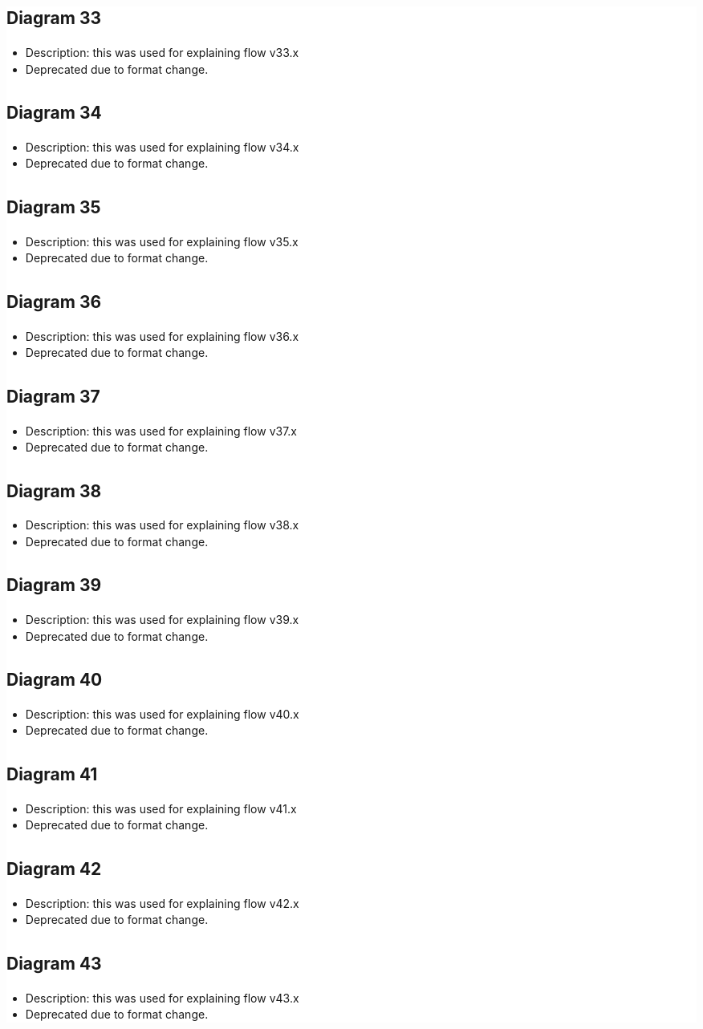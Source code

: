 ## Diagram 33
- Description: this was used for explaining flow v33.x
- Deprecated due to format change.

## Diagram 34
- Description: this was used for explaining flow v34.x
- Deprecated due to format change.

## Diagram 35
- Description: this was used for explaining flow v35.x
- Deprecated due to format change.

## Diagram 36
- Description: this was used for explaining flow v36.x
- Deprecated due to format change.

## Diagram 37
- Description: this was used for explaining flow v37.x
- Deprecated due to format change.

## Diagram 38
- Description: this was used for explaining flow v38.x
- Deprecated due to format change.

## Diagram 39
- Description: this was used for explaining flow v39.x
- Deprecated due to format change.

## Diagram 40
- Description: this was used for explaining flow v40.x
- Deprecated due to format change.

## Diagram 41
- Description: this was used for explaining flow v41.x
- Deprecated due to format change.

## Diagram 42
- Description: this was used for explaining flow v42.x
- Deprecated due to format change.

## Diagram 43
- Description: this was used for explaining flow v43.x
- Deprecated due to format change.
